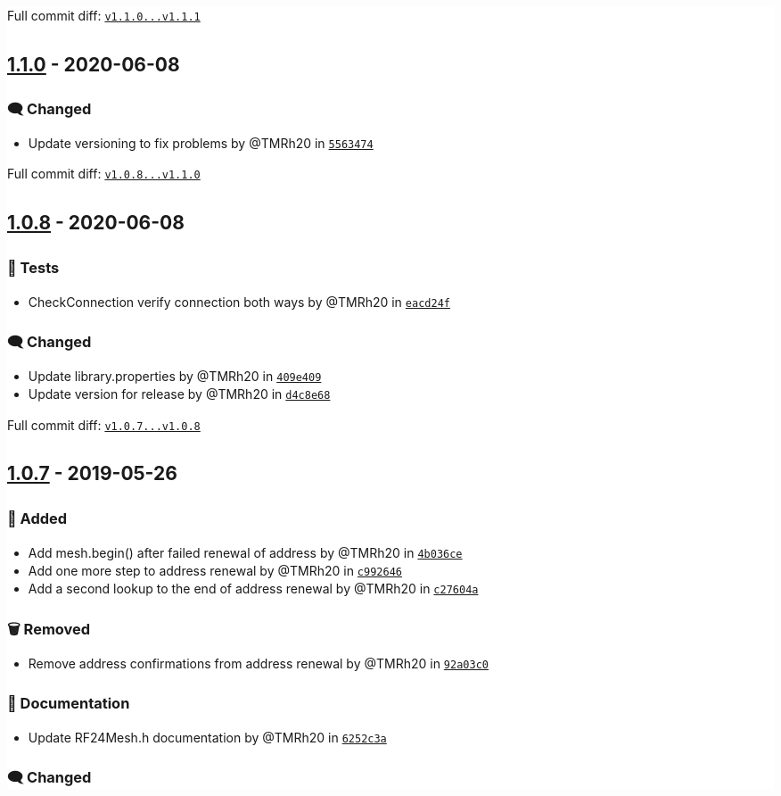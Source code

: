 Full commit diff: [`v1.1.0...v1.1.1`][1.1.1]

## [1.1.0] - 2020-06-08

###  🗨️ Changed

- Update versioning to fix problems by \@TMRh20 in [`5563474`](https://github.com/nRF24/RF24Mesh/commit/556347426608ffb4d5f4df0d64474c605bf9ffa5)

[1.1.0]: https://github.com/nRF24/RF24Mesh/compare/v1.0.8...v1.1.0

Full commit diff: [`v1.0.8...v1.1.0`][1.1.0]

## [1.0.8] - 2020-06-08

### 🚦 Tests

- CheckConnection verify connection both ways by \@TMRh20 in [`eacd24f`](https://github.com/nRF24/RF24Mesh/commit/eacd24f63e3f3cccfecb2997696070cd06fa3cc2)

###  🗨️ Changed

- Update library.properties by \@TMRh20 in [`409e409`](https://github.com/nRF24/RF24Mesh/commit/409e4092296b199250c6d79e64c1515c641d97b2)
- Update version for release by \@TMRh20 in [`d4c8e68`](https://github.com/nRF24/RF24Mesh/commit/d4c8e68b8b4f88e3e70222739b1d5718145e1422)

[1.0.8]: https://github.com/nRF24/RF24Mesh/compare/v1.0.7...v1.0.8

Full commit diff: [`v1.0.7...v1.0.8`][1.0.8]

## [1.0.7] - 2019-05-26

###  🚀 Added

- Add mesh.begin() after failed renewal of address by \@TMRh20 in [`4b036ce`](https://github.com/nRF24/RF24Mesh/commit/4b036cef093a2a262d88960616a2b4ca67f9debb)
- Add one more step to address renewal by \@TMRh20 in [`c992646`](https://github.com/nRF24/RF24Mesh/commit/c992646742918e1ed479829c895e83b8677f1715)
- Add a second lookup to the end of address renewal by \@TMRh20 in [`c27604a`](https://github.com/nRF24/RF24Mesh/commit/c27604a4dfb173a97fec0ad30f880b2f40442c18)

###  🗑️ Removed

- Remove address confirmations from address renewal by \@TMRh20 in [`92a03c0`](https://github.com/nRF24/RF24Mesh/commit/92a03c0c00a3a82c42704222dee46494e8da8ac4)

###  📝 Documentation

- Update RF24Mesh.h documentation by \@TMRh20 in [`6252c3a`](https://github.com/nRF24/RF24Mesh/commit/6252c3ab3896a9cc0fa52011caae51056bfe57dd)

###  🗨️ Changed


[2.0.3]: https://github.com/nRF24/RF24Mesh/compare/v2.0.2...v2.0.3
[2.0.2]: https://github.com/nRF24/RF24Mesh/compare/v2.0.1...v2.0.2
[2.0.1]: https://github.com/nRF24/RF24Mesh/compare/v2.0.0...v2.0.1
[2.0.0]: https://github.com/nRF24/RF24Mesh/compare/v1.1.9...v2.0.0
[1.1.9]: https://github.com/nRF24/RF24Mesh/compare/v1.1.8...v1.1.9
[1.1.8]: https://github.com/nRF24/RF24Mesh/compare/v1.1.7...v1.1.8
[1.1.7]: https://github.com/nRF24/RF24Mesh/compare/v1.1.6...v1.1.7
[1.1.6]: https://github.com/nRF24/RF24Mesh/compare/v1.1.5...v1.1.6
[1.1.5]: https://github.com/nRF24/RF24Mesh/compare/v1.1.4...v1.1.5
[1.1.4]: https://github.com/nRF24/RF24Mesh/compare/v1.1.3...v1.1.4
[1.1.3]: https://github.com/nRF24/RF24Mesh/compare/v1.1.2...v1.1.3
[1.1.2]: https://github.com/nRF24/RF24Mesh/compare/v1.1.1...v1.1.2
[1.1.1]: https://github.com/nRF24/RF24Mesh/compare/v1.1.0...v1.1.1
[1.0.7]: https://github.com/nRF24/RF24Mesh/compare/v1.0.6...v1.0.7
[1.0.6]: https://github.com/nRF24/RF24Mesh/compare/v1.0.51...v1.0.6
[1.0.51]: https://github.com/nRF24/RF24Mesh/compare/v1.0.5...v1.0.51
[1.0.5]: https://github.com/nRF24/RF24Mesh/compare/v1.0.4-beta...v1.0.5
[1.0.4-beta]: https://github.com/nRF24/RF24Mesh/compare/v1.0.3-beta...v1.0.4-beta
[1.0.3-beta]: https://github.com/nRF24/RF24Mesh/compare/v1.0.2-beta...v1.0.3-beta
[1.0.2-beta]: https://github.com/nRF24/RF24Mesh/compare/v1.0.1-beta...v1.0.2-beta
[1.0.1-beta]: https://github.com/nRF24/RF24Mesh/compare/v1.0-beta...v1.0.1-beta
[1.0-beta]: https://github.com/nRF24/RF24Mesh/compare/19f69b30f552157cbed36e717fea716499f5aea8...v1.0-beta